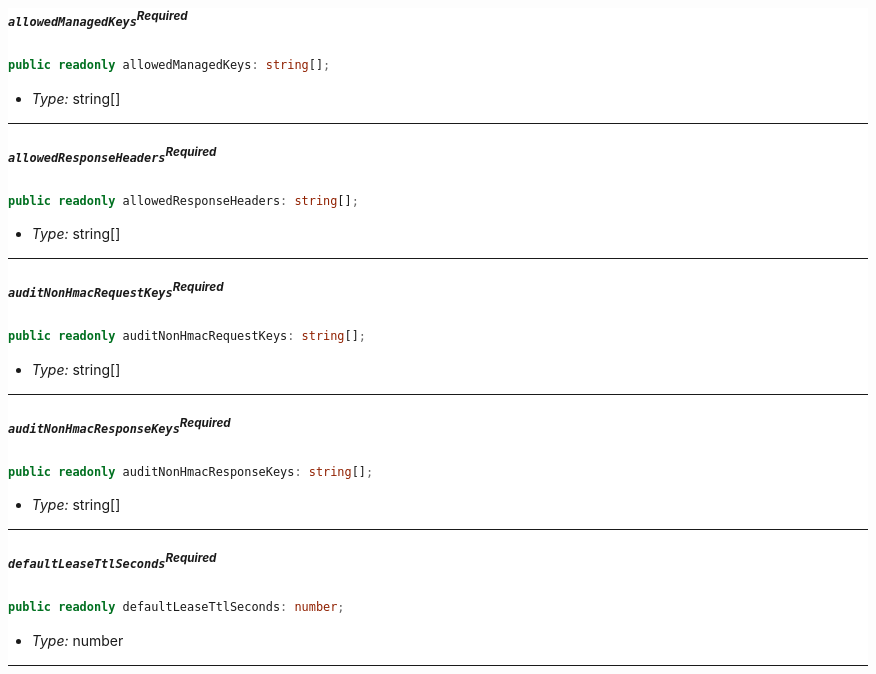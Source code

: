 
##### `allowedManagedKeys`<sup>Required</sup> <a name="allowedManagedKeys" id="@cdktf/provider-vault.mount.Mount.property.allowedManagedKeys"></a>

```typescript
public readonly allowedManagedKeys: string[];
```

- *Type:* string[]

---

##### `allowedResponseHeaders`<sup>Required</sup> <a name="allowedResponseHeaders" id="@cdktf/provider-vault.mount.Mount.property.allowedResponseHeaders"></a>

```typescript
public readonly allowedResponseHeaders: string[];
```

- *Type:* string[]

---

##### `auditNonHmacRequestKeys`<sup>Required</sup> <a name="auditNonHmacRequestKeys" id="@cdktf/provider-vault.mount.Mount.property.auditNonHmacRequestKeys"></a>

```typescript
public readonly auditNonHmacRequestKeys: string[];
```

- *Type:* string[]

---

##### `auditNonHmacResponseKeys`<sup>Required</sup> <a name="auditNonHmacResponseKeys" id="@cdktf/provider-vault.mount.Mount.property.auditNonHmacResponseKeys"></a>

```typescript
public readonly auditNonHmacResponseKeys: string[];
```

- *Type:* string[]

---

##### `defaultLeaseTtlSeconds`<sup>Required</sup> <a name="defaultLeaseTtlSeconds" id="@cdktf/provider-vault.mount.Mount.property.defaultLeaseTtlSeconds"></a>

```typescript
public readonly defaultLeaseTtlSeconds: number;
```

- *Type:* number

---
